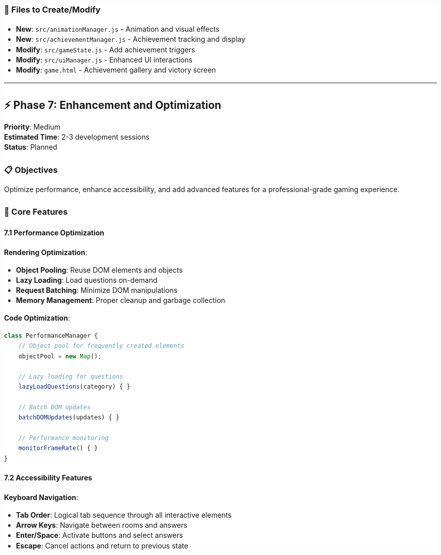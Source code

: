 ### 📁 Files to Create/Modify
- **New**: `src/animationManager.js` - Animation and visual effects
- **New**: `src/achievementManager.js` - Achievement tracking and display
- **Modify**: `src/gameState.js` - Add achievement triggers
- **Modify**: `src/uiManager.js` - Enhanced UI interactions
- **Modify**: `game.html` - Achievement gallery and victory screen

---

## ⚡ Phase 7: Enhancement and Optimization

**Priority**: Medium  
**Estimated Time**: 2-3 development sessions  
**Status**: Planned

### 📋 Objectives
Optimize performance, enhance accessibility, and add advanced features for a professional-grade gaming experience.

### 🎯 Core Features

#### 7.1 Performance Optimization
**Rendering Optimization**:
- **Object Pooling**: Reuse DOM elements and objects
- **Lazy Loading**: Load questions on-demand
- **Request Batching**: Minimize DOM manipulations
- **Memory Management**: Proper cleanup and garbage collection

**Code Optimization**:
```javascript
class PerformanceManager {
    // Object pool for frequently created elements
    objectPool = new Map();
    
    // Lazy loading for questions
    lazyLoadQuestions(category) { }
    
    // Batch DOM updates
    batchDOMUpdates(updates) { }
    
    // Performance monitoring
    monitorFrameRate() { }
}
```

#### 7.2 Accessibility Features
**Keyboard Navigation**:
- **Tab Order**: Logical tab sequence through all interactive elements
- **Arrow Keys**: Navigate between rooms and answers
- **Enter/Space**: Activate buttons and select answers
- **Escape**: Cancel actions and return to previous state

